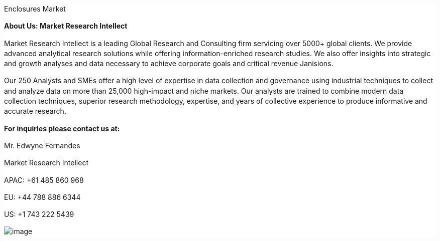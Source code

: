 Enclosures Market</a></span></p><p><strong><span class="font-[700]">About Us: Market Research Intellect</span></strong></p><p><span class="">Market Research Intellect is a leading Global Research and Consulting firm servicing over 5000+ global clients. We provide advanced analytical research solutions while offering information-enriched research studies.&nbsp;</span>We also offer insights into strategic and growth analyses and data necessary to achieve corporate goals and critical revenue Janisions.</p><p><span class="">Our 250 Analysts and SMEs offer a high level of expertise in data collection and governance using industrial techniques to collect and analyze data on more than 25,000 high-impact and niche markets. Our analysts are trained to combine modern data collection techniques, superior research methodology, expertise, and years of collective experience to produce informative and accurate research.</span></p><p><strong>For inquiries please contact us at:</strong></p><p>Mr. Edwyne Fernandes</p><p>Market Research Intellect</p><p>APAC: +61 485 860 968</p><p>EU: +44 788 886 6344</p><p>US: +1 743 222 5439</p>
![image](https://github.com/user-attachments/assets/fdb023f4-1c23-42c9-a81a-ad7ebf58f759)
